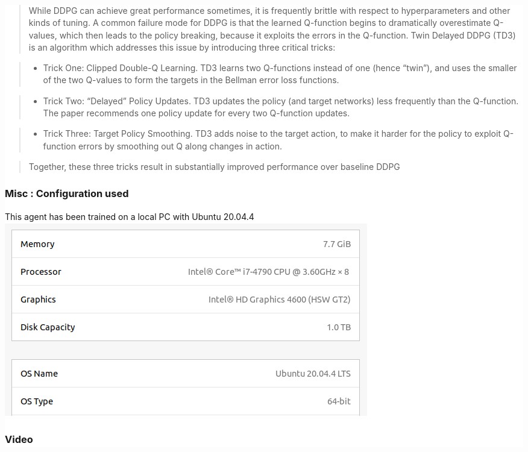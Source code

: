 > While DDPG can achieve great performance sometimes, it is frequently brittle with respect to hyperparameters and other kinds of tuning. A common failure mode for DDPG is that the learned Q-function begins to dramatically overestimate Q-values, which then leads to the policy breaking, because it exploits the errors in the Q-function. Twin Delayed DDPG (TD3) is an algorithm which addresses this issue by introducing three critical tricks:

> - Trick One: Clipped Double-Q Learning. TD3 learns two Q-functions instead of one (hence “twin”), and uses the smaller of the two Q-values to form the targets in the Bellman error loss functions.

> - Trick Two: “Delayed” Policy Updates. TD3 updates the policy (and target networks) less frequently than the Q-function. The paper recommends one policy update for every two Q-function updates.

> - Trick Three: Target Policy Smoothing. TD3 adds noise to the target action, to make it harder for the policy to exploit Q-function errors by smoothing out Q along changes in action.

> Together, these three tricks result in substantially improved performance over baseline DDPG



### Misc : Configuration used 

This agent has been trained on a local PC with Ubuntu 20.04.4 
![local_pc](./images/Local_pc.png)



### Video
